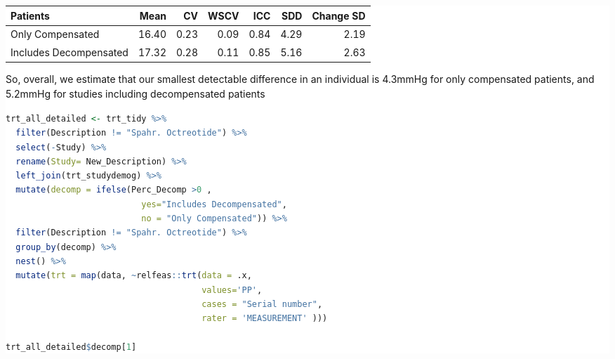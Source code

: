 <table>
 <thead>
  <tr>
   <th style="text-align:left;"> Patients </th>
   <th style="text-align:right;"> Mean </th>
   <th style="text-align:right;"> CV </th>
   <th style="text-align:right;"> WSCV </th>
   <th style="text-align:right;"> ICC </th>
   <th style="text-align:right;"> SDD </th>
   <th style="text-align:right;"> Change SD </th>
  </tr>
 </thead>
<tbody>
  <tr>
   <td style="text-align:left;"> Only Compensated </td>
   <td style="text-align:right;"> 16.40 </td>
   <td style="text-align:right;"> 0.23 </td>
   <td style="text-align:right;"> 0.09 </td>
   <td style="text-align:right;"> 0.84 </td>
   <td style="text-align:right;"> 4.29 </td>
   <td style="text-align:right;"> 2.19 </td>
  </tr>
  <tr>
   <td style="text-align:left;"> Includes Decompensated </td>
   <td style="text-align:right;"> 17.32 </td>
   <td style="text-align:right;"> 0.28 </td>
   <td style="text-align:right;"> 0.11 </td>
   <td style="text-align:right;"> 0.85 </td>
   <td style="text-align:right;"> 5.16 </td>
   <td style="text-align:right;"> 2.63 </td>
  </tr>
</tbody>
</table>



So, overall, we estimate that our smallest detectable difference in an individual is 4.3mmHg for only compensated patients, and 5.2mmHg for studies including decompensated patients


```r
trt_all_detailed <- trt_tidy %>% 
  filter(Description != "Spahr. Octreotide") %>%
  select(-Study) %>%
  rename(Study= New_Description) %>% 
  left_join(trt_studydemog) %>% 
  mutate(decomp = ifelse(Perc_Decomp >0 , 
                           yes="Includes Decompensated",
                           no = "Only Compensated")) %>%
  filter(Description != "Spahr. Octreotide") %>% 
  group_by(decomp) %>% 
  nest() %>% 
  mutate(trt = map(data, ~relfeas::trt(data = .x, 
                                       values='PP', 
                                       cases = "Serial number", 
                                       rater = 'MEASUREMENT' )))

trt_all_detailed$decomp[1]
```

